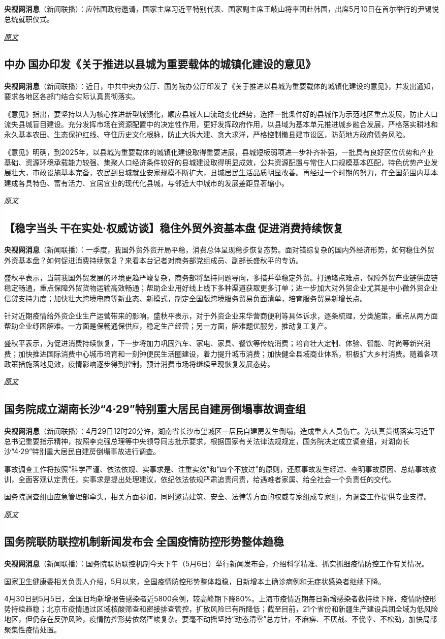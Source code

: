 **央视网消息**（新闻联播）：应韩国政府邀请，国家主席习近平特别代表、国家副主席王岐山将率团赴韩国，出席5月10日在首尔举行的尹锡悦总统就职仪式。

*[原文](https://tv.cctv.com/2022/05/06/VIDE1AJ9zkrhiBiYIRCvgI0r220506.shtml)*


## 中办 国办印发《关于推进以县城为重要载体的城镇化建设的意见》

**央视网消息**（新闻联播）：近日，中共中央办公厅、国务院办公厅印发了《关于推进以县城为重要载体的城镇化建设的意见》，并发出通知，要求各地区各部门结合实际认真贯彻落实。

《意见》指出，要坚持以人为核心推进新型城镇化，顺应县城人口流动变化趋势，选择一批条件好的县城作为示范地区重点发展，防止人口流失县城盲目建设。充分发挥市场在资源配置中的决定性作用，更好发挥政府作用，以县域为基本单元推进城乡融合发展，严格落实耕地和永久基本农田、生态保护红线、守住历史文化根脉，防止大拆大建、贪大求洋，严格控制撤县建市设区，防范地方政府债务风险。

《意见》明确，到2025年，以县城为重要载体的城镇化建设取得重要进展，县城短板弱项进一步补齐补强，一批具有良好区位优势和产业基础、资源环境承载能力较强、集聚人口经济条件较好的县城建设取得明显成效，公共资源配置与常住人口规模基本匹配，特色优势产业发展壮大，市政设施基本完备，农民到县城就业安家规模不断扩大，县城居民生活品质明显改善。再经过一个时期的努力，在全国范围内基本建成各具特色、富有活力、宜居宜业的现代化县城，与邻近大中城市的发展差距显著缩小。

*[原文](https://tv.cctv.com/2022/05/06/VIDE6Xj5PSOAqehVgEmEzJ8B220506.shtml)*


## 【稳字当头 干在实处·权威访谈】稳住外贸外资基本盘 促进消费持续恢复

**央视网消息**（新闻联播）：一季度，我国外贸外资开局平稳，消费总体呈现稳步恢复态势。面对错综复杂的国内外经济形势，如何稳住外贸外资基本盘？如何促进消费持续恢复？来看本台记者对商务部党组成员、副部长盛秋平的专访。

盛秋平表示，当前我国外贸发展的环境更趋严峻复杂，商务部将坚持问题导向，多措并举稳定外贸。打通堵点难点，保障外贸产业链供应链稳定畅通，重点保障外贸货物运输高效畅通；帮助企业用好线上线下多种渠道获取更多订单；进一步加大对外贸企业尤其是中小微外贸企业信贷支持力度；加快壮大跨境电商等新业态、新模式，制定全国版跨境服务贸易负面清单，培育服务贸易新增长点。

针对近期疫情给外资企业生产运营带来的影响，盛秋平表示，对于外资企业来华营商便利等具体诉求，逐条梳理，分类施策，重点从两方面帮助企业纾困解难。一方面是保畅通保供应，稳定生产经营；另一方面，解难题优服务，推动复工复产。

盛秋平表示，为促进消费持续恢复，下一步将加力巩固汽车、家电、家具、餐饮等传统消费；培育壮大定制、体验、智能、时尚等新兴消费；加快推进国际消费中心城市培育和一刻钟便民生活圈建设，着力提升城市消费；加快健全县域商业体系，积极扩大乡村消费。随着各项政策措施落地见效，疫情影响逐步得到控制，预计消费市场将继续呈现恢复发展态势。

*[原文](https://tv.cctv.com/2022/05/06/VIDEMpnWQlrbnOQHRFrrGW89220506.shtml)*


## 国务院成立湖南长沙“4·29”特别重大居民自建房倒塌事故调查组

**央视网消息**（新闻联播）：4月29日12时20分许，湖南省长沙市望城区一居民自建房发生倒塌，造成重大人员伤亡。为认真贯彻落实习近平总书记重要指示精神，按照李克强总理等中央领导同志批示要求，根据国家有关法律法规规定，国务院决定成立调查组，对湖南长沙“4·29”特别重大居民自建房倒塌事故进行调查。

事故调查工作将按照“科学严谨、依法依规、实事求是、注重实效”和“四个不放过”的原则，还原事故发生经过、查明事故原因、总结事故教训，全面客观认定责任，实事求是提出处理建议，依纪依法依规严肃追责问责，给遇难者家属、给全社会一个负责任的交代。

国务院调查组由应急管理部牵头，相关方面参加，同时邀请建筑、安全、法律等方面的权威专家组成专家组，为调查工作提供专业支撑。

*[原文](https://tv.cctv.com/2022/05/06/VIDEiMKF1WAyY0gt5uT9oImT220506.shtml)*


## 国务院联防联控机制新闻发布会 全国疫情防控形势整体趋稳

**央视网消息**（新闻联播）：国务院联防联控机制今天下午（5月6日）举行新闻发布会，介绍科学精准、抓实抓细疫情防控工作有关情况。

国家卫生健康委相关负责人介绍，5月以来，全国疫情防控形势整体趋稳，日新增本土确诊病例和无症状感染者继续下降。

4月30日到5月5日，全国日均新增报告感染者近5800余例，较高峰期下降80%。上海市疫情近期每日新增感染者数持续下降，疫情防控形势持续趋稳；北京市疫情通过区域核酸筛查和密接排查管控，扩散风险已有所降低；截至目前，21个省份和新疆生产建设兵团全域为低风险地区，但仍存在反弹风险，疫情防控形势依然严峻复杂。要毫不动摇坚持“动态清零”总方针，不麻痹、不厌战、不侥幸、不松劲，加快局部聚集性疫情处置。
